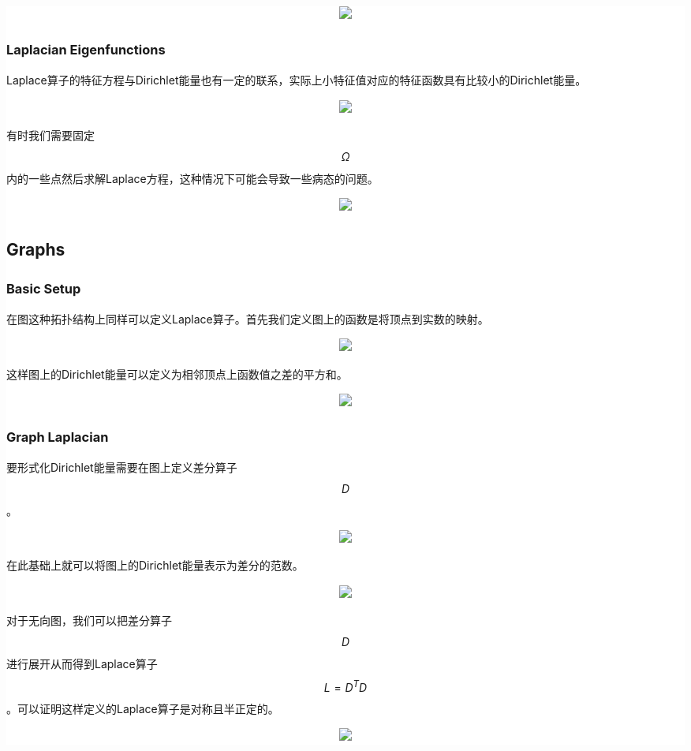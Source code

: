<div align=center>
<img src="https://i.imgur.com/7umuHmv.png" width="80%">
</div>

### Laplacian Eigenfunctions

Laplace算子的特征方程与Dirichlet能量也有一定的联系，实际上小特征值对应的特征函数具有比较小的Dirichlet能量。

<div align=center>
<img src="https://i.imgur.com/r1v4vqG.png" width="80%">
</div>

有时我们需要固定$$\Omega$$内的一些点然后求解Laplace方程，这种情况下可能会导致一些病态的问题。

<div align=center>
<img src="https://i.imgur.com/76baBEj.png" width="80%">
</div>

## Graphs

### Basic Setup

在图这种拓扑结构上同样可以定义Laplace算子。首先我们定义图上的函数是将顶点到实数的映射。

<div align=center>
<img src="https://i.imgur.com/0Xv6YgT.png" width="80%">
</div>

这样图上的Dirichlet能量可以定义为相邻顶点上函数值之差的平方和。

<div align=center>
<img src="https://i.imgur.com/QZ9SmC0.png" width="80%">
</div>

### Graph Laplacian

要形式化Dirichlet能量需要在图上定义差分算子$$D$$。

<div align=center>
<img src="https://i.imgur.com/02fFApZ.png" width="80%">
</div>

在此基础上就可以将图上的Dirichlet能量表示为差分的范数。

<div align=center>
<img src="https://i.imgur.com/fEc4Jdj.png" width="80%">
</div>

对于无向图，我们可以把差分算子$$D$$进行展开从而得到Laplace算子$$L=D^T D$$。可以证明这样定义的Laplace算子是对称且半正定的。

<div align=center>
<img src="https://i.imgur.com/HbPg9V7.png" width="80%">
</div>

